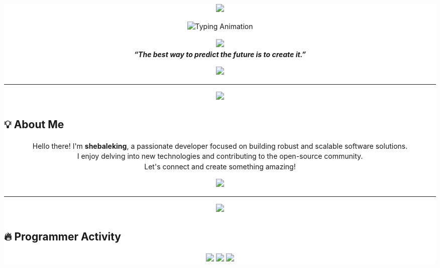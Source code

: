 <p align="center">
  <img src="https://capsule-render.vercel.app/api?type=waving&color=0:FFD700,25:FF69B4,50:00FF7F,75:1E90FF,100:B0E0E6&height=180&section=header&text=shebaleking's%20Code%20Empire%20👑&fontSize=48&fontAlignY=50&fontColor=fff" width="100%" />
</p>

<p align="center">
  <img src="https://readme-typing-svg.herokuapp.com?font=Fira+Code&weight=900&size=32&duration=3000&pause=700&color=FF69B4&center=true&width=600&lines=Rule.+Code.+Conquer." alt="Typing Animation" />
</p>

<div align="center">
  <img src="https://skillicons.dev/icons?i=js,ts,py,go,react,nextjs,nodejs,docker,githubactions,linux" height="60"/>
</div>

<div align="center">
  <b><i>“The best way to predict the future is to create it.”</i></b>
</div>

<p align="center">
  <img src="https://capsule-render.vercel.app/api?type=waving&color=0:FFD700,25:FF69B4,50:00FF7F,75:1E90FF,100:B0E0E6&height=100&section=header" width="100%" />
</p>

---

<p align="center">
  <img src="https://capsule-render.vercel.app/api?type=waving&color=0:FFD700,25:FF69B4,50:00FF7F,75:1E90FF,100:B0E0E6&height=100&section=header" width="100%" />
</p>

## 💡 About Me

<div align="center">
  Hello there! I'm <strong>shebaleking</strong>, a passionate developer focused on building robust and scalable software solutions.<br/>
  I enjoy delving into new technologies and contributing to the open-source community.<br/>
  Let's connect and create something amazing!
</div>

<p align="center">
  <img src="https://capsule-render.vercel.app/api?type=waving&color=0:FFD700,25:FF69B4,50:00FF7F,75:1E90FF,100:B0E0E6&height=100&section=footer" width="100%" />
</p>

---

<p align="center">
  <img src="https://capsule-render.vercel.app/api?type=waving&color=0:FFD700,25:FF69B4,50:00FF7F,75:1E90FF,100:B0E0E6&height=100&section=header" width="100%" />
</p>

## 🔥 Programmer Activity

<p align="center">
  <img src="https://img.shields.io/badge/Always%20Coding-FFD700?style=for-the-badge&logo=visualstudiocode&logoColor=B0E0E6" />
  <img src="https://img.shields.io/badge/Weekly%20Commits-FF69B4?style=for-the-badge&logo=git&logoColor=FFD700" />
  <img src="https://img.shields.io/badge/Open%20Source%20Active-00FF7F?style=for-the-badge&logo=github&logoColor=FF69B4" />
</p>
